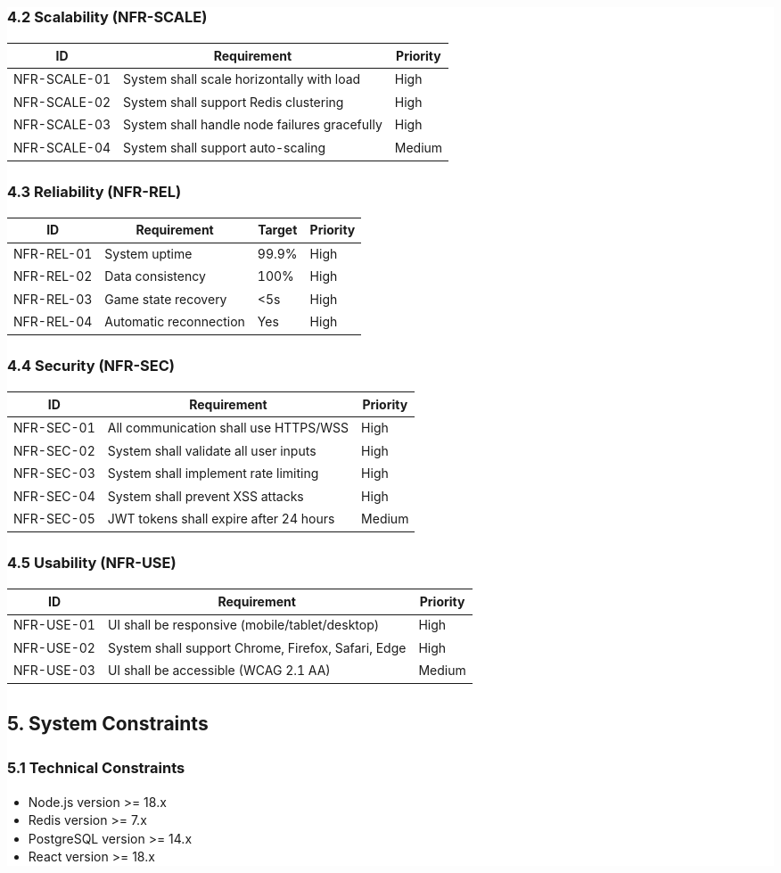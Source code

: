 ### 4.2 Scalability (NFR-SCALE)
| ID | Requirement | Priority |
|----|-------------|----------|
| NFR-SCALE-01 | System shall scale horizontally with load | High |
| NFR-SCALE-02 | System shall support Redis clustering | High |
| NFR-SCALE-03 | System shall handle node failures gracefully | High |
| NFR-SCALE-04 | System shall support auto-scaling | Medium |

### 4.3 Reliability (NFR-REL)
| ID | Requirement | Target | Priority |
|----|-------------|--------|----------|
| NFR-REL-01 | System uptime | 99.9% | High |
| NFR-REL-02 | Data consistency | 100% | High |
| NFR-REL-03 | Game state recovery | <5s | High |
| NFR-REL-04 | Automatic reconnection | Yes | High |

### 4.4 Security (NFR-SEC)
| ID | Requirement | Priority |
|----|-------------|----------|
| NFR-SEC-01 | All communication shall use HTTPS/WSS | High |
| NFR-SEC-02 | System shall validate all user inputs | High |
| NFR-SEC-03 | System shall implement rate limiting | High |
| NFR-SEC-04 | System shall prevent XSS attacks | High |
| NFR-SEC-05 | JWT tokens shall expire after 24 hours | Medium |

### 4.5 Usability (NFR-USE)
| ID | Requirement | Priority |
|----|-------------|----------|
| NFR-USE-01 | UI shall be responsive (mobile/tablet/desktop) | High |
| NFR-USE-02 | System shall support Chrome, Firefox, Safari, Edge | High |
| NFR-USE-03 | UI shall be accessible (WCAG 2.1 AA) | Medium |

## 5. System Constraints

### 5.1 Technical Constraints
- Node.js version >= 18.x
- Redis version >= 7.x
- PostgreSQL version >= 14.x
- React version >= 18.x
